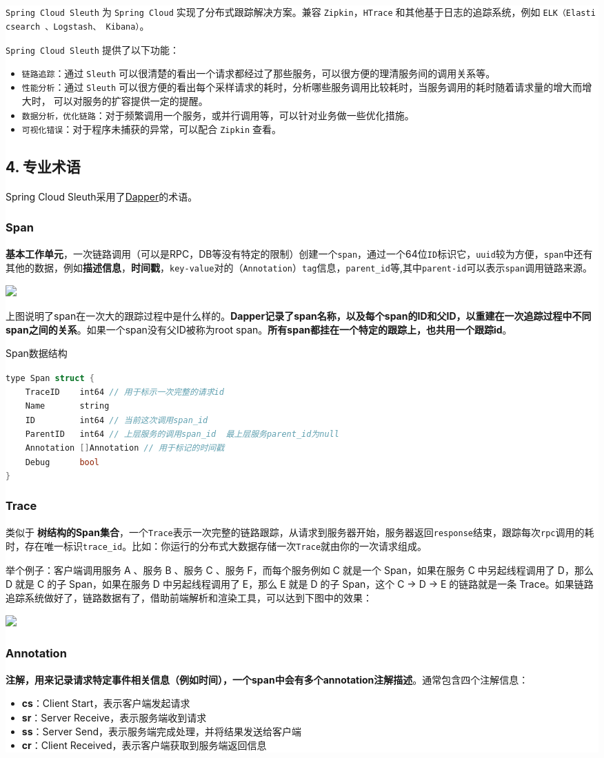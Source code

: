 `Spring Cloud Sleuth` 为 `Spring Cloud` 实现了分布式跟踪解决方案。兼容 `Zipkin`，`HTrace` 和其他基于日志的追踪系统，例如 `ELK（Elasticsearch 、Logstash、 Kibana）`。

`Spring Cloud Sleuth` 提供了以下功能：

- `链路追踪`：通过 `Sleuth` 可以很清楚的看出一个请求都经过了那些服务，可以很方便的理清服务间的调用关系等。
- `性能分析`：通过 `Sleuth` 可以很方便的看出每个采样请求的耗时，分析哪些服务调用比较耗时，当服务调用的耗时随着请求量的增大而增大时， 可以对服务的扩容提供一定的提醒。
- `数据分析，优化链路`：对于频繁调用一个服务，或并行调用等，可以针对业务做一些优化措施。
- `可视化错误`：对于程序未捕获的异常，可以配合 `Zipkin` 查看。

## 4. 专业术语

Spring Cloud Sleuth采用了[Dapper](https://research.google/pubs/pub36356/)的术语。

### Span

**基本工作单元**，一次链路调用（可以是RPC，DB等没有特定的限制）创建一个`span`，通过一个64位`ID`标识它，`uuid`较为方便，`span`中还有其他的数据，例如**描述信息**，**时间戳**，`key-value`对的（`Annotation`）`tag`信息，`parent_id`等,其中`parent-id`可以表示`span`调用链路来源。

![](span.png) 

上图说明了span在一次大的跟踪过程中是什么样的。**Dapper记录了span名称，以及每个span的ID和父ID，以重建在一次追踪过程中不同span之间的关系**。如果一个span没有父ID被称为root span。**所有span都挂在一个特定的跟踪上，也共用一个跟踪id**。

Span数据结构

```c
type Span struct {
    TraceID    int64 // 用于标示一次完整的请求id
    Name       string
    ID         int64 // 当前这次调用span_id
    ParentID   int64 // 上层服务的调用span_id  最上层服务parent_id为null
    Annotation []Annotation // 用于标记的时间戳
    Debug      bool
}
```



### Trace

类似于 **树结构的Span集合**，一个`Trace`表示一次完整的链路跟踪，从请求到服务器开始，服务器返回`response`结束，跟踪每次`rpc`调用的耗时，存在唯一标识`trace_id`。比如：你运行的分布式大数据存储一次`Trace`就由你的一次请求组成。

举个例子：客户端调用服务 A 、服务 B 、服务 C 、服务 F，而每个服务例如 C 就是一个 Span，如果在服务 C 中另起线程调用了 D，那么 D 就是 C 的子 Span，如果在服务 D 中另起线程调用了 E，那么 E 就是 D 的子 Span，这个 C -> D -> E 的链路就是一条 Trace。如果链路追踪系统做好了，链路数据有了，借助前端解析和渲染工具，可以达到下图中的效果：

![](trace.png)



### Annotation

**注解，用来记录请求特定事件相关信息（例如时间），一个span中会有多个annotation注解描述**。通常包含四个注解信息：

- **cs**：Client Start，表示客户端发起请求
-  **sr**：Server Receive，表示服务端收到请求
- **ss**：Server Send，表示服务端完成处理，并将结果发送给客户端
- **cr**：Client Received，表示客户端获取到服务端返回信息
